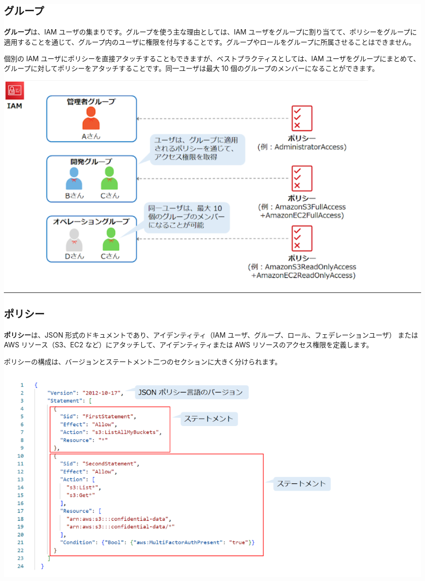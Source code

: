 
## グループ
**グループ**は、IAM ユーザの集まりです。グループを使う主な理由としては、IAM ユーザをグループに割り当てて、ポリシーをグループに適用することを通じて、グループ内のユーザに権限を付与することです。グループやロールをグループに所属させることはできません。

個別の IAM ユーザにポリシーを直接アタッチすることもできますが、ベストプラクティスとしては、IAM ユーザをグループにまとめて、グループに対してポリシーをアタッチすることです。同一ユーザは最大 10 個のグループのメンバーになることができます。

![linuxロゴ](./img/グループ.png)

---
## ポリシー
**ポリシー**は、JSON 形式のドキュメントであり、アイデンティティ（IAM ユーザ、グループ、ロール、フェデレーションユーザ） または AWS リソース（S3、EC2 など）にアタッチして、アイデンティティまたは AWS リソースのアクセス権限を定義します。

ポリシーの構成は、バージョンとステートメント二つのセクションに大きく分けられます。

![linuxロゴ](./img/ポリシー.png)
